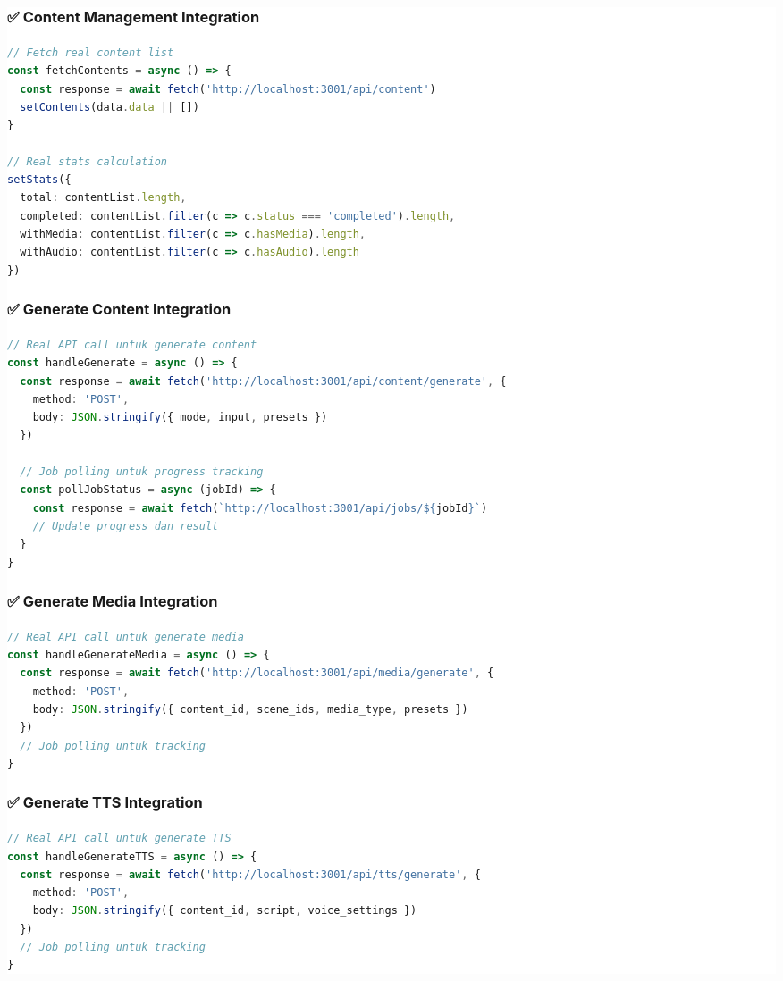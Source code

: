 ### ✅ **Content Management Integration**
```typescript
// Fetch real content list
const fetchContents = async () => {
  const response = await fetch('http://localhost:3001/api/content')
  setContents(data.data || [])
}

// Real stats calculation
setStats({
  total: contentList.length,
  completed: contentList.filter(c => c.status === 'completed').length,
  withMedia: contentList.filter(c => c.hasMedia).length,
  withAudio: contentList.filter(c => c.hasAudio).length
})
```

### ✅ **Generate Content Integration**
```typescript
// Real API call untuk generate content
const handleGenerate = async () => {
  const response = await fetch('http://localhost:3001/api/content/generate', {
    method: 'POST',
    body: JSON.stringify({ mode, input, presets })
  })
  
  // Job polling untuk progress tracking
  const pollJobStatus = async (jobId) => {
    const response = await fetch(`http://localhost:3001/api/jobs/${jobId}`)
    // Update progress dan result
  }
}
```

### ✅ **Generate Media Integration**
```typescript
// Real API call untuk generate media
const handleGenerateMedia = async () => {
  const response = await fetch('http://localhost:3001/api/media/generate', {
    method: 'POST',
    body: JSON.stringify({ content_id, scene_ids, media_type, presets })
  })
  // Job polling untuk tracking
}
```

### ✅ **Generate TTS Integration**
```typescript
// Real API call untuk generate TTS
const handleGenerateTTS = async () => {
  const response = await fetch('http://localhost:3001/api/tts/generate', {
    method: 'POST',
    body: JSON.stringify({ content_id, script, voice_settings })
  })
  // Job polling untuk tracking
}
```
